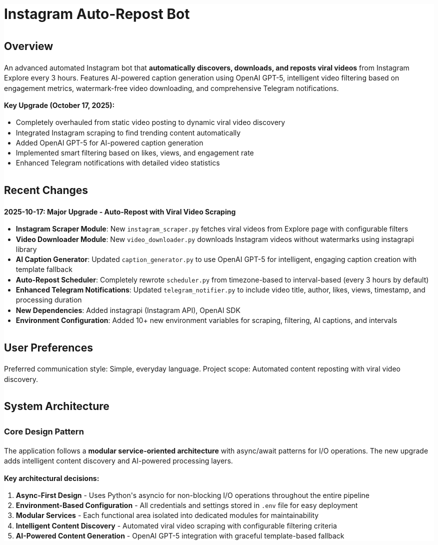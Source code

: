 # Instagram Auto-Repost Bot

## Overview

An advanced automated Instagram bot that **automatically discovers, downloads, and reposts viral videos** from Instagram Explore every 3 hours. Features AI-powered caption generation using OpenAI GPT-5, intelligent video filtering based on engagement metrics, watermark-free video downloading, and comprehensive Telegram notifications.

**Key Upgrade (October 17, 2025):**
- Completely overhauled from static video posting to dynamic viral video discovery
- Integrated Instagram scraping to find trending content automatically
- Added OpenAI GPT-5 for AI-powered caption generation
- Implemented smart filtering based on likes, views, and engagement rate
- Enhanced Telegram notifications with detailed video statistics

## Recent Changes

**2025-10-17: Major Upgrade - Auto-Repost with Viral Video Scraping**
- **Instagram Scraper Module**: New `instagram_scraper.py` fetches viral videos from Explore page with configurable filters
- **Video Downloader Module**: New `video_downloader.py` downloads Instagram videos without watermarks using instagrapi library
- **AI Caption Generator**: Updated `caption_generator.py` to use OpenAI GPT-5 for intelligent, engaging caption creation with template fallback
- **Auto-Repost Scheduler**: Completely rewrote `scheduler.py` from timezone-based to interval-based (every 3 hours by default)
- **Enhanced Telegram Notifications**: Updated `telegram_notifier.py` to include video title, author, likes, views, timestamp, and processing duration
- **New Dependencies**: Added instagrapi (Instagram API), OpenAI SDK
- **Environment Configuration**: Added 10+ new environment variables for scraping, filtering, AI captions, and intervals

## User Preferences

Preferred communication style: Simple, everyday language.
Project scope: Automated content reposting with viral video discovery.

## System Architecture

### Core Design Pattern

The application follows a **modular service-oriented architecture** with async/await patterns for I/O operations. The new upgrade adds intelligent content discovery and AI-powered processing layers.

**Key architectural decisions:**

1. **Async-First Design** - Uses Python's asyncio for non-blocking I/O operations throughout the entire pipeline
2. **Environment-Based Configuration** - All credentials and settings stored in `.env` file for easy deployment
3. **Modular Services** - Each functional area isolated into dedicated modules for maintainability
4. **Intelligent Content Discovery** - Automated viral video scraping with configurable filtering criteria
5. **AI-Powered Content Generation** - OpenAI GPT-5 integration with graceful template-based fallback
